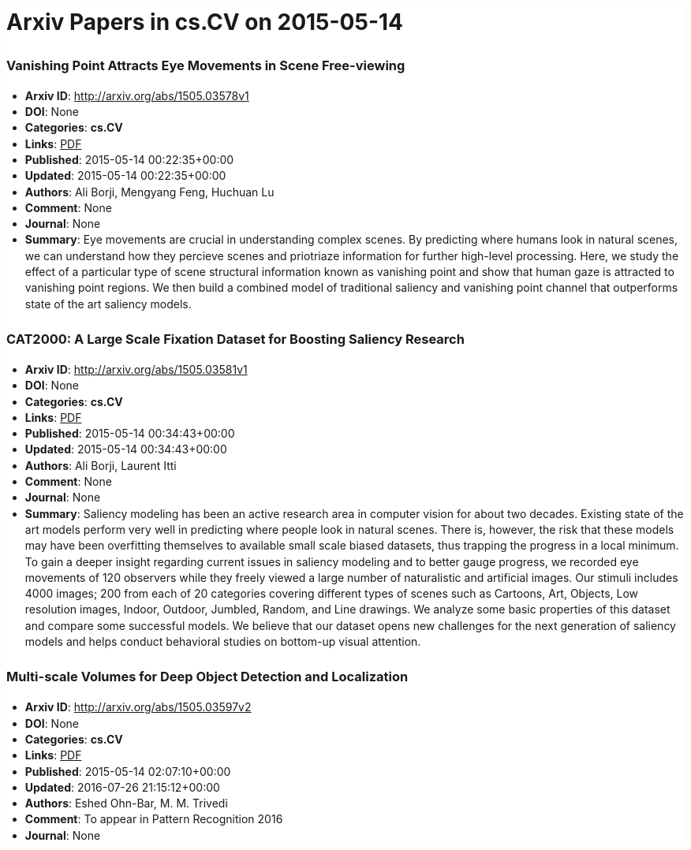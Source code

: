 # Arxiv Papers in cs.CV on 2015-05-14
### Vanishing Point Attracts Eye Movements in Scene Free-viewing
- **Arxiv ID**: http://arxiv.org/abs/1505.03578v1
- **DOI**: None
- **Categories**: **cs.CV**
- **Links**: [PDF](http://arxiv.org/pdf/1505.03578v1)
- **Published**: 2015-05-14 00:22:35+00:00
- **Updated**: 2015-05-14 00:22:35+00:00
- **Authors**: Ali Borji, Mengyang Feng, Huchuan Lu
- **Comment**: None
- **Journal**: None
- **Summary**: Eye movements are crucial in understanding complex scenes. By predicting where humans look in natural scenes, we can understand how they percieve scenes and priotriaze information for further high-level processing. Here, we study the effect of a particular type of scene structural information known as vanishing point and show that human gaze is attracted to vanishing point regions. We then build a combined model of traditional saliency and vanishing point channel that outperforms state of the art saliency models.



### CAT2000: A Large Scale Fixation Dataset for Boosting Saliency Research
- **Arxiv ID**: http://arxiv.org/abs/1505.03581v1
- **DOI**: None
- **Categories**: **cs.CV**
- **Links**: [PDF](http://arxiv.org/pdf/1505.03581v1)
- **Published**: 2015-05-14 00:34:43+00:00
- **Updated**: 2015-05-14 00:34:43+00:00
- **Authors**: Ali Borji, Laurent Itti
- **Comment**: None
- **Journal**: None
- **Summary**: Saliency modeling has been an active research area in computer vision for about two decades. Existing state of the art models perform very well in predicting where people look in natural scenes. There is, however, the risk that these models may have been overfitting themselves to available small scale biased datasets, thus trapping the progress in a local minimum. To gain a deeper insight regarding current issues in saliency modeling and to better gauge progress, we recorded eye movements of 120 observers while they freely viewed a large number of naturalistic and artificial images. Our stimuli includes 4000 images; 200 from each of 20 categories covering different types of scenes such as Cartoons, Art, Objects, Low resolution images, Indoor, Outdoor, Jumbled, Random, and Line drawings. We analyze some basic properties of this dataset and compare some successful models. We believe that our dataset opens new challenges for the next generation of saliency models and helps conduct behavioral studies on bottom-up visual attention.



### Multi-scale Volumes for Deep Object Detection and Localization
- **Arxiv ID**: http://arxiv.org/abs/1505.03597v2
- **DOI**: None
- **Categories**: **cs.CV**
- **Links**: [PDF](http://arxiv.org/pdf/1505.03597v2)
- **Published**: 2015-05-14 02:07:10+00:00
- **Updated**: 2016-07-26 21:15:12+00:00
- **Authors**: Eshed Ohn-Bar, M. M. Trivedi
- **Comment**: To appear in Pattern Recognition 2016
- **Journal**: None